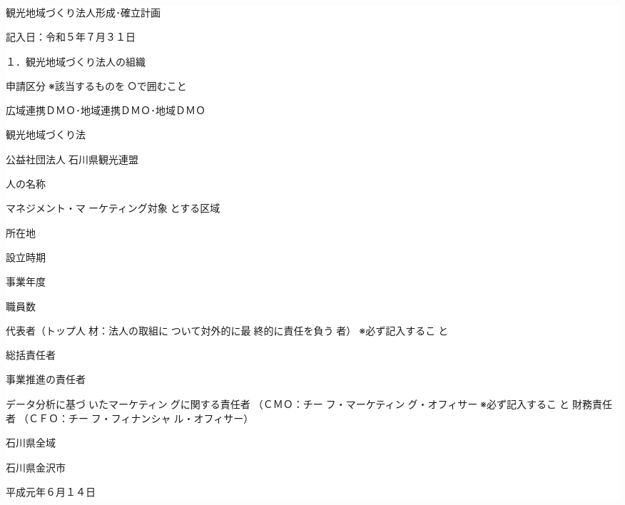 観光地域づくり法人形成･確立計画

記入日：令和５年７月３１日

１．観光地域づくり法人の組織

申請区分
※該当するものを
○で囲むこと

広域連携ＤＭＯ･地域連携ＤＭＯ･地域ＤＭＯ

観光地域づくり法

公益社団法人  石川県観光連盟

人の名称

マネジメント・マ
ーケティング対象
とする区域

所在地

設立時期

事業年度

職員数

代表者（トップ人
材：法人の取組に
ついて対外的に最
終的に責任を負う
者）
※必ず記入するこ
と

総括責任者

事業推進の責任者

データ分析に基づ
いたマーケティン
グに関する責任者
（ＣＭＯ：チー
フ・マーケティン
グ・オフィサー
※必ず記入するこ
と
財務責任者
（ＣＦＯ：チー
フ・フィナンシャ
ル・オフィサー）

石川県全域

石川県金沢市

平成元年６月１４日
